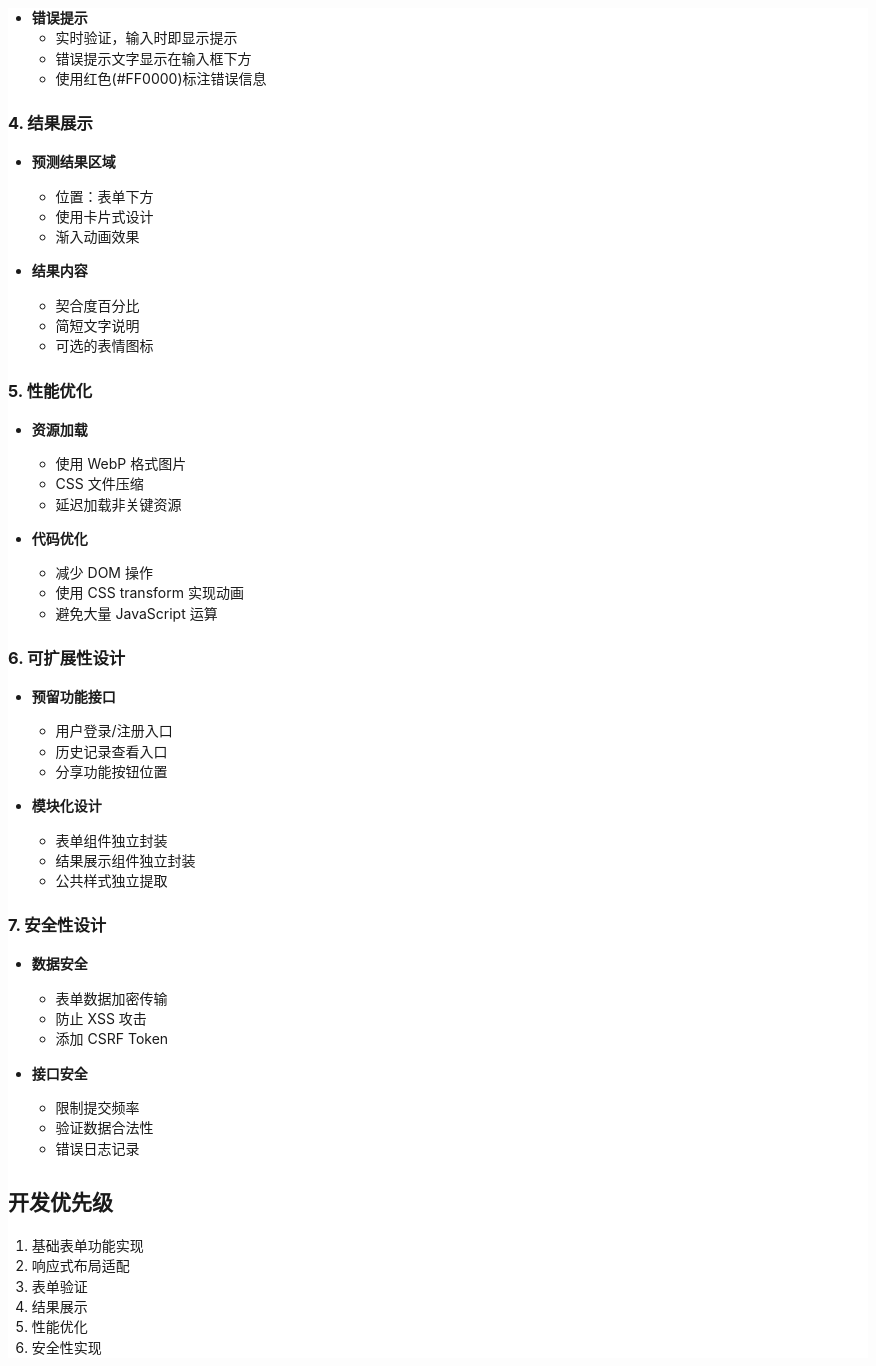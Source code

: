 - **错误提示**
  - 实时验证，输入时即显示提示
  - 错误提示文字显示在输入框下方
  - 使用红色(#FF0000)标注错误信息

### 4. 结果展示
- **预测结果区域**
  - 位置：表单下方
  - 使用卡片式设计
  - 渐入动画效果
  
- **结果内容**
  - 契合度百分比
  - 简短文字说明
  - 可选的表情图标

### 5. 性能优化
- **资源加载**
  - 使用 WebP 格式图片
  - CSS 文件压缩
  - 延迟加载非关键资源
  
- **代码优化**
  - 减少 DOM 操作
  - 使用 CSS transform 实现动画
  - 避免大量 JavaScript 运算

### 6. 可扩展性设计
- **预留功能接口**
  - 用户登录/注册入口
  - 历史记录查看入口
  - 分享功能按钮位置
  
- **模块化设计**
  - 表单组件独立封装
  - 结果展示组件独立封装
  - 公共样式独立提取

### 7. 安全性设计
- **数据安全**
  - 表单数据加密传输
  - 防止 XSS 攻击
  - 添加 CSRF Token
  
- **接口安全**
  - 限制提交频率
  - 验证数据合法性
  - 错误日志记录

## 开发优先级
1. 基础表单功能实现
2. 响应式布局适配
3. 表单验证
4. 结果展示
5. 性能优化
6. 安全性实现
